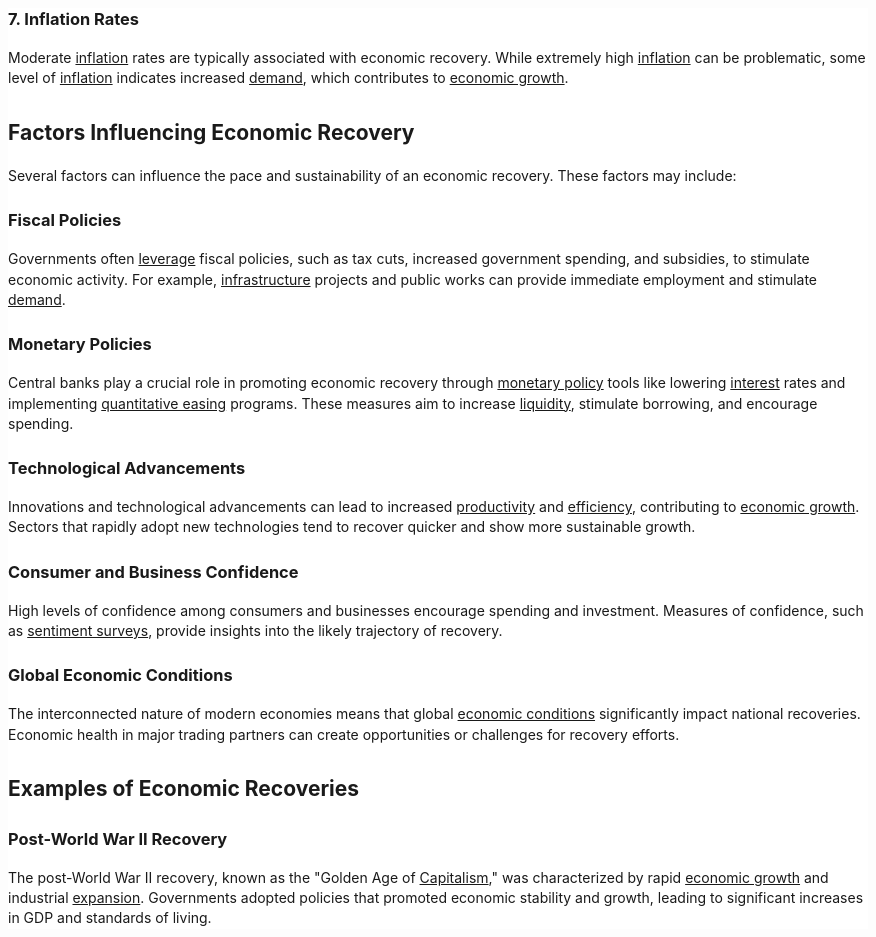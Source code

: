 ### 7. Inflation Rates

Moderate [inflation](../i/inflation.md) rates are typically associated with economic recovery. While extremely high [inflation](../i/inflation.md) can be problematic, some level of [inflation](../i/inflation.md) indicates increased [demand](../d/demand.md), which contributes to [economic growth](../e/economic_growth.md).

## Factors Influencing Economic Recovery

Several factors can influence the pace and sustainability of an economic recovery. These factors may include:

### Fiscal Policies

Governments often [leverage](../l/leverage.md) fiscal policies, such as tax cuts, increased government spending, and subsidies, to stimulate economic activity. For example, [infrastructure](../i/infrastructure.md) projects and public works can provide immediate employment and stimulate [demand](../d/demand.md).

### Monetary Policies

Central banks play a crucial role in promoting economic recovery through [monetary policy](../m/monetary_policy.md) tools like lowering [interest](../i/interest.md) rates and implementing [quantitative easing](../q/quantitative_easing.md) programs. These measures aim to increase [liquidity](../l/liquidity.md), stimulate borrowing, and encourage spending.

### Technological Advancements

Innovations and technological advancements can lead to increased [productivity](../p/productivity.md) and [efficiency](../e/efficiency.md), contributing to [economic growth](../e/economic_growth.md). Sectors that rapidly adopt new technologies tend to recover quicker and show more sustainable growth.

### Consumer and Business Confidence

High levels of confidence among consumers and businesses encourage spending and investment. Measures of confidence, such as [sentiment surveys](../s/sentiment_surveys.md), provide insights into the likely trajectory of recovery.

### Global Economic Conditions

The interconnected nature of modern economies means that global [economic conditions](../e/economic_conditions.md) significantly impact national recoveries. Economic health in major trading partners can create opportunities or challenges for recovery efforts.

## Examples of Economic Recoveries

### Post-World War II Recovery

The post-World War II recovery, known as the "Golden Age of [Capitalism](../c/capitalism.md)," was characterized by rapid [economic growth](../e/economic_growth.md) and industrial [expansion](../e/expansion.md). Governments adopted policies that promoted economic stability and growth, leading to significant increases in GDP and standards of living.

